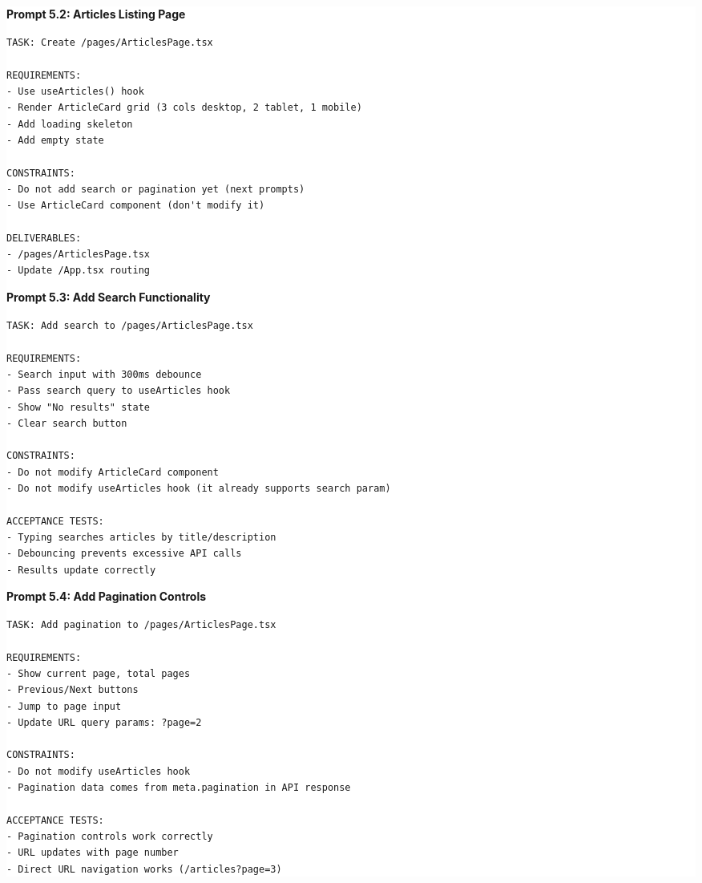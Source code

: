 **Prompt 5.2: Articles Listing Page**
```
TASK: Create /pages/ArticlesPage.tsx

REQUIREMENTS:
- Use useArticles() hook
- Render ArticleCard grid (3 cols desktop, 2 tablet, 1 mobile)
- Add loading skeleton
- Add empty state

CONSTRAINTS:
- Do not add search or pagination yet (next prompts)
- Use ArticleCard component (don't modify it)

DELIVERABLES:
- /pages/ArticlesPage.tsx
- Update /App.tsx routing
```

**Prompt 5.3: Add Search Functionality**
```
TASK: Add search to /pages/ArticlesPage.tsx

REQUIREMENTS:
- Search input with 300ms debounce
- Pass search query to useArticles hook
- Show "No results" state
- Clear search button

CONSTRAINTS:
- Do not modify ArticleCard component
- Do not modify useArticles hook (it already supports search param)

ACCEPTANCE TESTS:
- Typing searches articles by title/description
- Debouncing prevents excessive API calls
- Results update correctly
```

**Prompt 5.4: Add Pagination Controls**
```
TASK: Add pagination to /pages/ArticlesPage.tsx

REQUIREMENTS:
- Show current page, total pages
- Previous/Next buttons
- Jump to page input
- Update URL query params: ?page=2

CONSTRAINTS:
- Do not modify useArticles hook
- Pagination data comes from meta.pagination in API response

ACCEPTANCE TESTS:
- Pagination controls work correctly
- URL updates with page number
- Direct URL navigation works (/articles?page=3)
```
